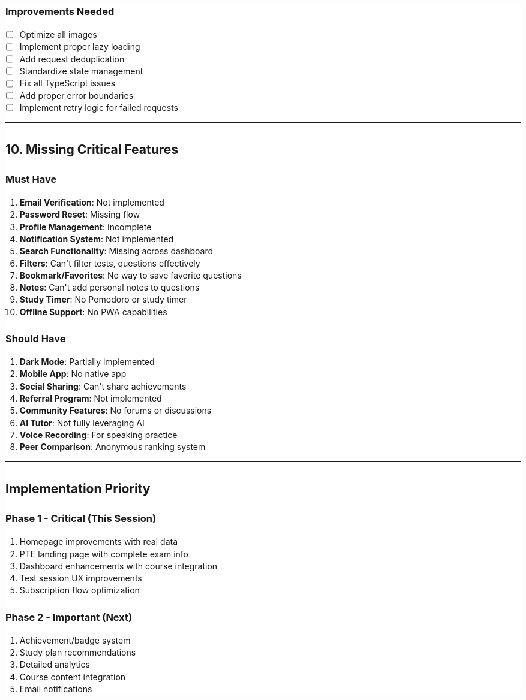 ### Improvements Needed
- [ ] Optimize all images
- [ ] Implement proper lazy loading
- [ ] Add request deduplication
- [ ] Standardize state management
- [ ] Fix all TypeScript issues
- [ ] Add proper error boundaries
- [ ] Implement retry logic for failed requests

---

## 10. Missing Critical Features

### Must Have
1. **Email Verification**: Not implemented
2. **Password Reset**: Missing flow
3. **Profile Management**: Incomplete
4. **Notification System**: Not implemented
5. **Search Functionality**: Missing across dashboard
6. **Filters**: Can't filter tests, questions effectively
7. **Bookmark/Favorites**: No way to save favorite questions
8. **Notes**: Can't add personal notes to questions
9. **Study Timer**: No Pomodoro or study timer
10. **Offline Support**: No PWA capabilities

### Should Have
1. **Dark Mode**: Partially implemented
2. **Mobile App**: No native app
3. **Social Sharing**: Can't share achievements
4. **Referral Program**: Not implemented
5. **Community Features**: No forums or discussions
6. **AI Tutor**: Not fully leveraging AI
7. **Voice Recording**: For speaking practice
8. **Peer Comparison**: Anonymous ranking system

---

## Implementation Priority

### Phase 1 - Critical (This Session)
1. Homepage improvements with real data
2. PTE landing page with complete exam info
3. Dashboard enhancements with course integration
4. Test session UX improvements
5. Subscription flow optimization

### Phase 2 - Important (Next)
1. Achievement/badge system
2. Study plan recommendations
3. Detailed analytics
4. Course content integration
5. Email notifications
